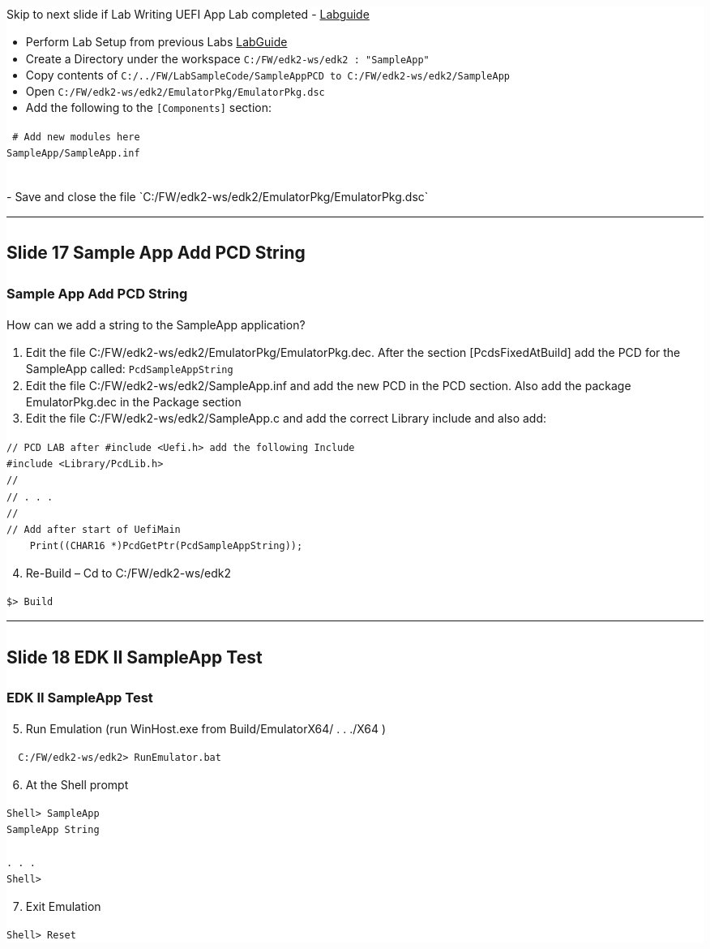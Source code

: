Skip to next slide if Lab Writing UEFI App Lab</a> completed - <a href="https://github.com/tianocore-training/Presentation_FW/blob/main/FW/Presentations/Lab_Guides/_C_03_Writing_UEFI_App_WIN_LabGuide.md"> Labguide </a> <BR>

- Perform Lab Setup from previous Labs  <a href="https://github.com/tianocore-training/Presentation_FW/blob/main/FW/Presentations/Lab_Guides/_C_01_Platform_Build_Win_Emulator_Lab_guide.md">LabGuide</a>  
- Create a Directory under the workspace `C:/FW/edk2-ws/edk2 : "SampleApp"`
- Copy contents of `C:/../FW/LabSampleCode/SampleAppPCD to C:/FW/edk2-ws/edk2/SampleApp`
- Open `C:/FW/edk2-ws/edk2/EmulatorPkg/EmulatorPkg.dsc`
- Add the following to the `[Components]` section: 

```
 # Add new modules here
SampleApp/SampleApp.inf
```
<br>
- Save and close the file `C:/FW/edk2-ws/edk2/EmulatorPkg/EmulatorPkg.dsc`


---
## Slide 17 Sample App Add PCD String

### <b>Sample App Add PCD String</b>

How can we add a string to the SampleApp application?

1. Edit the file C:/FW/edk2-ws/edk2/EmulatorPkg/EmulatorPkg.dec. After the section [PcdsFixedAtBuild] add the PCD for the SampleApp called: `PcdSampleAppString`
2. Edit the file C:/FW/edk2-ws/edk2/SampleApp.inf and add the new PCD in the PCD section. Also add the package EmulatorPkg.dec in the Package section
3. Edit the file C:/FW/edk2-ws/edk2/SampleApp.c and add the correct Library include and also add:
```
// PCD LAB after #include <Uefi.h> add the following Include
#include <Library/PcdLib.h>
//
// . . .
//
// Add after start of UefiMain 
	Print((CHAR16 *)PcdGetPtr(PcdSampleAppString));
```
4. Re-Build – Cd to C:/FW/edk2-ws/edk2
```
$> Build
```

---
## Slide 18 EDK II SampleApp Test

### <b>EDK II SampleApp Test</b>

5. Run Emulation (run WinHost.exe from Build/EmulatorX64/ . . ./X64 )
```
  C:/FW/edk2-ws/edk2> RunEmulator.bat
```
6. At the Shell prompt
```shell
Shell> SampleApp
SampleApp String

. . .
Shell> 
```
7. Exit Emulation
```shell
Shell> Reset
```